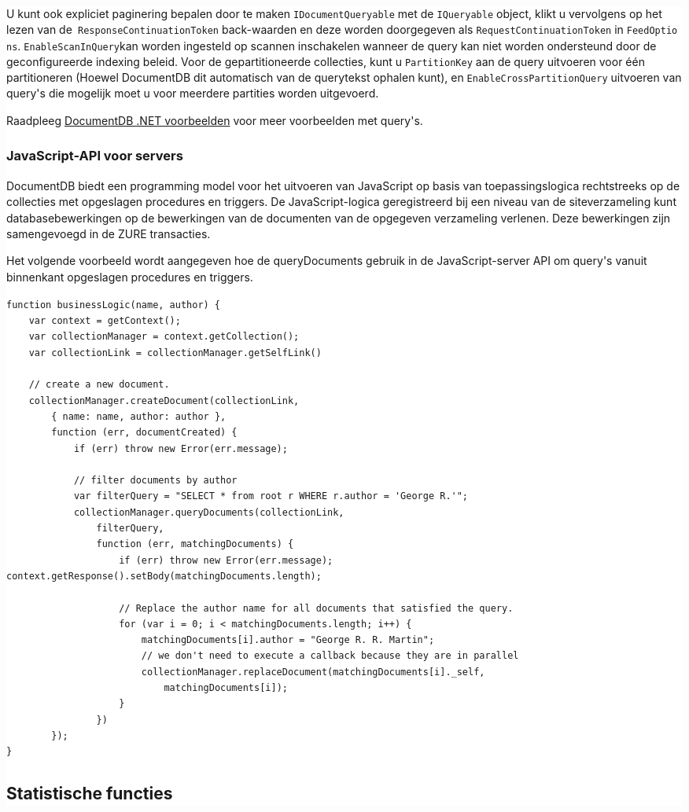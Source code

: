 U kunt ook expliciet paginering bepalen door te maken `IDocumentQueryable` met de `IQueryable` object, klikt u vervolgens op het lezen van de` ResponseContinuationToken` back-waarden en deze worden doorgegeven als `RequestContinuationToken` in `FeedOptions`. `EnableScanInQuery`kan worden ingesteld op scannen inschakelen wanneer de query kan niet worden ondersteund door de geconfigureerde indexing beleid. Voor de gepartitioneerde collecties, kunt u `PartitionKey` aan de query uitvoeren voor één partitioneren (Hoewel DocumentDB dit automatisch van de querytekst ophalen kunt), en `EnableCrossPartitionQuery` uitvoeren van query's die mogelijk moet u voor meerdere partities worden uitgevoerd. 

Raadpleeg [DocumentDB .NET voorbeelden](https://github.com/Azure/azure-documentdb-net) voor meer voorbeelden met query's. 

### <a name="javascript-server-side-api"></a>JavaScript-API voor servers 
DocumentDB biedt een programming model voor het uitvoeren van JavaScript op basis van toepassingslogica rechtstreeks op de collecties met opgeslagen procedures en triggers. De JavaScript-logica geregistreerd bij een niveau van de siteverzameling kunt databasebewerkingen op de bewerkingen van de documenten van de opgegeven verzameling verlenen. Deze bewerkingen zijn samengevoegd in de ZURE transacties.

Het volgende voorbeeld wordt aangegeven hoe de queryDocuments gebruik in de JavaScript-server API om query's vanuit binnenkant opgeslagen procedures en triggers.


    function businessLogic(name, author) {
        var context = getContext();
        var collectionManager = context.getCollection();
        var collectionLink = collectionManager.getSelfLink()
    
        // create a new document.
        collectionManager.createDocument(collectionLink,
            { name: name, author: author },
            function (err, documentCreated) {
                if (err) throw new Error(err.message);
    
                // filter documents by author
                var filterQuery = "SELECT * from root r WHERE r.author = 'George R.'";
                collectionManager.queryDocuments(collectionLink,
                    filterQuery,
                    function (err, matchingDocuments) {
                        if (err) throw new Error(err.message);
    context.getResponse().setBody(matchingDocuments.length);
    
                        // Replace the author name for all documents that satisfied the query.
                        for (var i = 0; i < matchingDocuments.length; i++) {
                            matchingDocuments[i].author = "George R. R. Martin";
                            // we don't need to execute a callback because they are in parallel
                            collectionManager.replaceDocument(matchingDocuments[i]._self,
                                matchingDocuments[i]);
                        }
                    })
            });
    }

## <a name="aggregate-functions"></a>Statistische functies


[1]: ./media/documentdb-sql-query/sql-query1.png
[introduction]: documentdb-introduction.md
[consistency-levels]: documentdb-consistency-levels.md